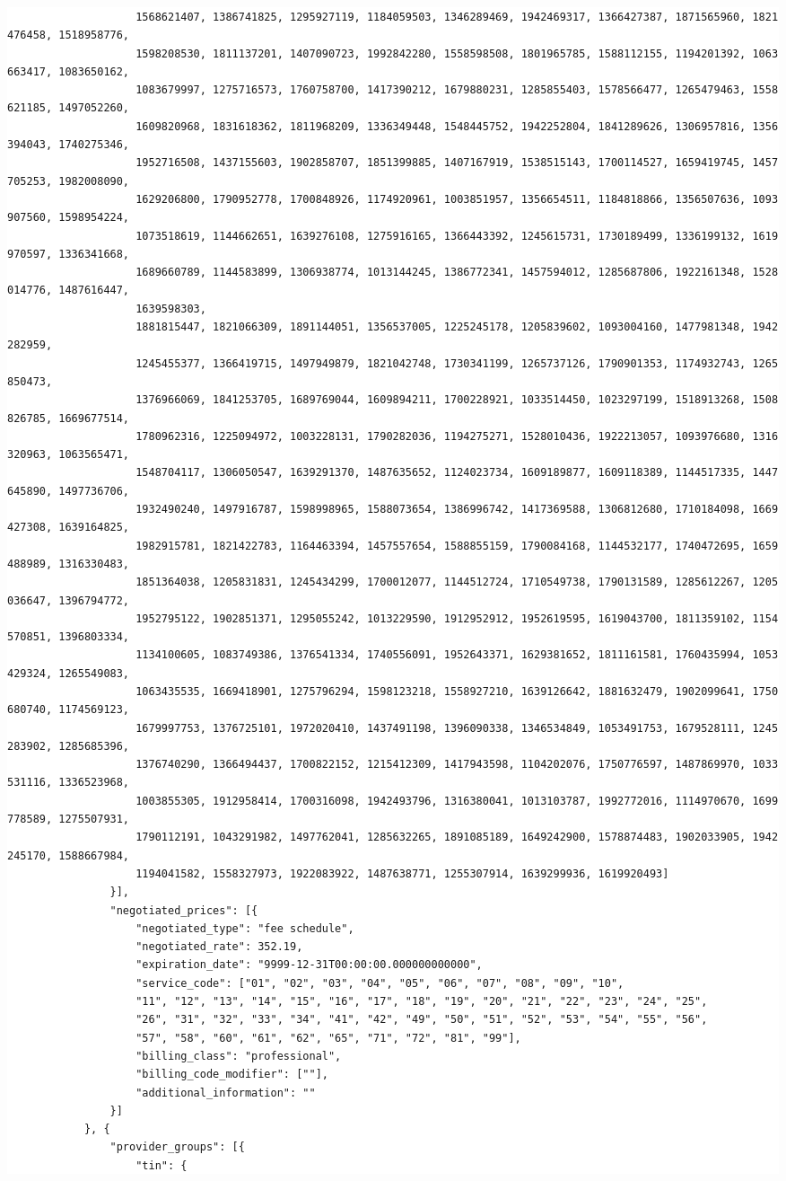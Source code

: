 						1568621407, 1386741825, 1295927119, 1184059503, 1346289469, 1942469317, 1366427387, 1871565960, 1821476458, 1518958776,
						1598208530, 1811137201, 1407090723, 1992842280, 1558598508, 1801965785, 1588112155, 1194201392, 1063663417, 1083650162,
						1083679997, 1275716573, 1760758700, 1417390212, 1679880231, 1285855403, 1578566477, 1265479463, 1558621185, 1497052260, 
						1609820968, 1831618362, 1811968209, 1336349448, 1548445752, 1942252804, 1841289626, 1306957816, 1356394043, 1740275346, 
						1952716508, 1437155603, 1902858707, 1851399885, 1407167919, 1538515143, 1700114527, 1659419745, 1457705253, 1982008090, 
						1629206800, 1790952778, 1700848926, 1174920961, 1003851957, 1356654511, 1184818866, 1356507636, 1093907560, 1598954224, 
						1073518619, 1144662651, 1639276108, 1275916165, 1366443392, 1245615731, 1730189499, 1336199132, 1619970597, 1336341668, 
						1689660789, 1144583899, 1306938774, 1013144245, 1386772341, 1457594012, 1285687806, 1922161348, 1528014776, 1487616447, 
						1639598303, 
						1881815447, 1821066309, 1891144051, 1356537005, 1225245178, 1205839602, 1093004160, 1477981348, 1942282959, 
						1245455377, 1366419715, 1497949879, 1821042748, 1730341199, 1265737126, 1790901353, 1174932743, 1265850473,
						1376966069, 1841253705, 1689769044, 1609894211, 1700228921, 1033514450, 1023297199, 1518913268, 1508826785, 1669677514, 
						1780962316, 1225094972, 1003228131, 1790282036, 1194275271, 1528010436, 1922213057, 1093976680, 1316320963, 1063565471, 
						1548704117, 1306050547, 1639291370, 1487635652, 1124023734, 1609189877, 1609118389, 1144517335, 1447645890, 1497736706, 
						1932490240, 1497916787, 1598998965, 1588073654, 1386996742, 1417369588, 1306812680, 1710184098, 1669427308, 1639164825, 
						1982915781, 1821422783, 1164463394, 1457557654, 1588855159, 1790084168, 1144532177, 1740472695, 1659488989, 1316330483, 
						1851364038, 1205831831, 1245434299, 1700012077, 1144512724, 1710549738, 1790131589, 1285612267, 1205036647, 1396794772, 
						1952795122, 1902851371, 1295055242, 1013229590, 1912952912, 1952619595, 1619043700, 1811359102, 1154570851, 1396803334, 
						1134100605, 1083749386, 1376541334, 1740556091, 1952643371, 1629381652, 1811161581, 1760435994, 1053429324, 1265549083, 
						1063435535, 1669418901, 1275796294, 1598123218, 1558927210, 1639126642, 1881632479, 1902099641, 1750680740, 1174569123, 
						1679997753, 1376725101, 1972020410, 1437491198, 1396090338, 1346534849, 1053491753, 1679528111, 1245283902, 1285685396, 
						1376740290, 1366494437, 1700822152, 1215412309, 1417943598, 1104202076, 1750776597, 1487869970, 1033531116, 1336523968, 
						1003855305, 1912958414, 1700316098, 1942493796, 1316380041, 1013103787, 1992772016, 1114970670, 1699778589, 1275507931, 
						1790112191, 1043291982, 1497762041, 1285632265, 1891085189, 1649242900, 1578874483, 1902033905, 1942245170, 1588667984, 
						1194041582, 1558327973, 1922083922, 1487638771, 1255307914, 1639299936, 1619920493]
					}],
					"negotiated_prices": [{
						"negotiated_type": "fee schedule",
						"negotiated_rate": 352.19,
						"expiration_date": "9999-12-31T00:00:00.000000000000",
						"service_code": ["01", "02", "03", "04", "05", "06", "07", "08", "09", "10", 
						"11", "12", "13", "14", "15", "16", "17", "18", "19", "20", "21", "22", "23", "24", "25", 
						"26", "31", "32", "33", "34", "41", "42", "49", "50", "51", "52", "53", "54", "55", "56", 
						"57", "58", "60", "61", "62", "65", "71", "72", "81", "99"],
						"billing_class": "professional",
						"billing_code_modifier": [""],
						"additional_information": ""
					}]
				}, {
					"provider_groups": [{
						"tin": {